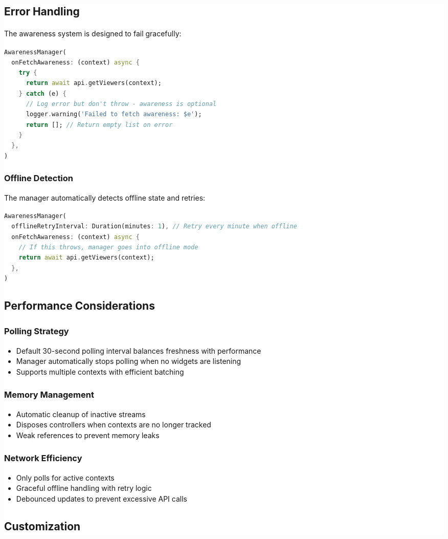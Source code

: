 ## Error Handling

The awareness system is designed to fail gracefully:

```dart
AwarenessManager(
  onFetchAwareness: (context) async {
    try {
      return await api.getViewers(context);
    } catch (e) {
      // Log error but don't throw - awareness is optional
      logger.warning('Failed to fetch awareness: $e');
      return []; // Return empty list on error
    }
  },
)
```

### Offline Detection

The manager automatically detects offline state and retries:

```dart
AwarenessManager(
  offlineRetryInterval: Duration(minutes: 1), // Retry every minute when offline
  onFetchAwareness: (context) async {
    // If this throws, manager goes into offline mode
    return await api.getViewers(context);
  },
)
```

## Performance Considerations

### Polling Strategy
- Default 30-second polling interval balances freshness with performance
- Manager automatically stops polling when no widgets are listening
- Supports multiple contexts with efficient batching

### Memory Management
- Automatic cleanup of inactive streams
- Disposes controllers when contexts are no longer tracked
- Weak references to prevent memory leaks

### Network Efficiency
- Only polls for active contexts
- Graceful offline handling with retry logic
- Debounced updates to prevent excessive API calls

## Customization
